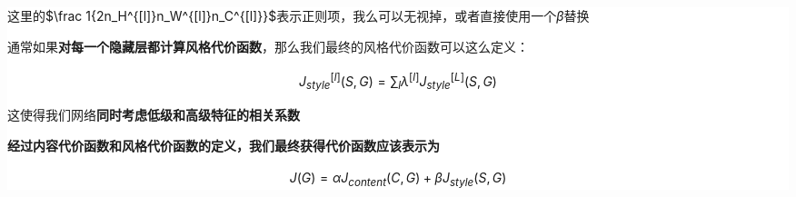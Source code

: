 这里的$\frac 1{2n_H^{[l]}n_W^{[l]}n_C^{[l]}}$表示正则项，我么可以无视掉，或者直接使用一个$\beta$替换

通常如果**对每一个隐藏层都计算风格代价函数**，那么我们最终的风格代价函数可以这么定义：

$$J^{[l]}_{style}(S,G) = \sum_l\lambda^{[l]}J^{[L]}_{style}(S,G)$$

这使得我们网络**同时考虑低级和高级特征的相关系数**

**经过内容代价函数和风格代价函数的定义，我们最终获得代价函数应该表示为**

$$J(G) = \alpha J_{content}(C,G) + \beta J_{style}(S,G)$$